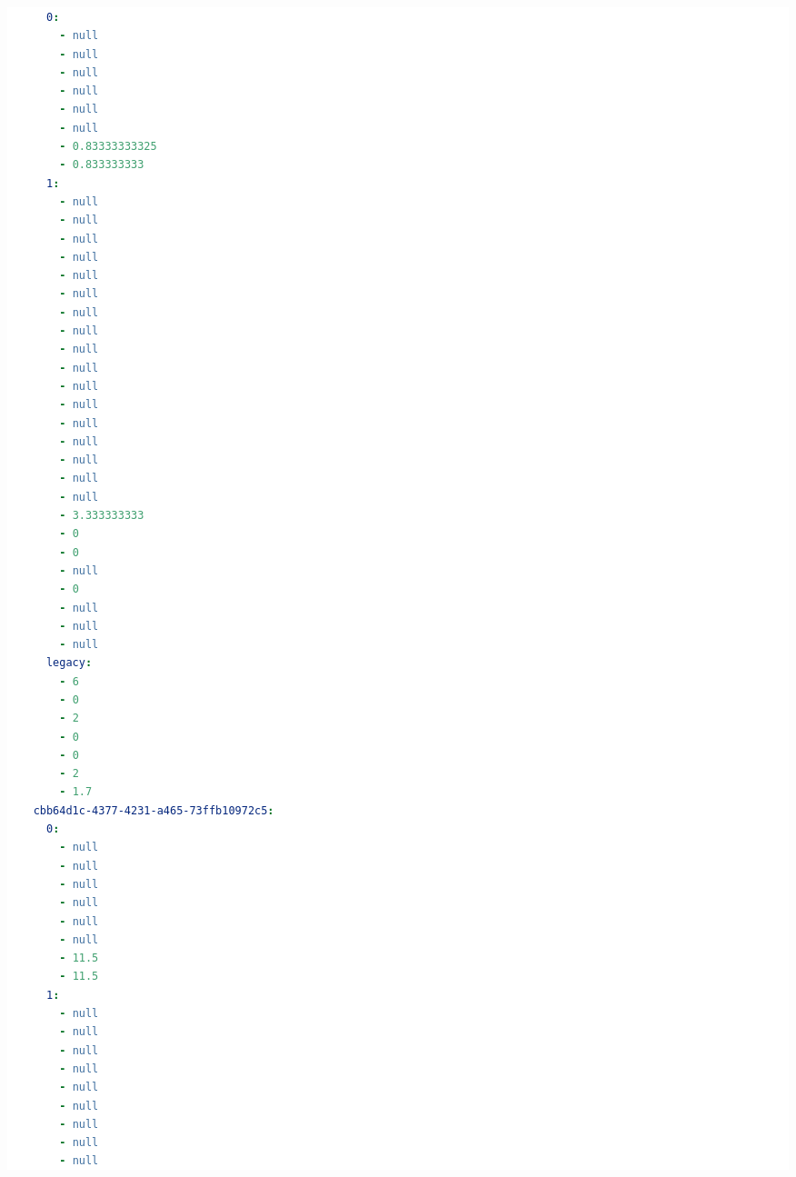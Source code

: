 ```yaml
      0:
        - null
        - null
        - null
        - null
        - null
        - null
        - 0.83333333325
        - 0.833333333
      1:
        - null
        - null
        - null
        - null
        - null
        - null
        - null
        - null
        - null
        - null
        - null
        - null
        - null
        - null
        - null
        - null
        - null
        - 3.333333333
        - 0
        - 0
        - null
        - 0
        - null
        - null
        - null
      legacy:
        - 6
        - 0
        - 2
        - 0
        - 0
        - 2
        - 1.7
    cbb64d1c-4377-4231-a465-73ffb10972c5:
      0:
        - null
        - null
        - null
        - null
        - null
        - null
        - 11.5
        - 11.5
      1:
        - null
        - null
        - null
        - null
        - null
        - null
        - null
        - null
        - null
```